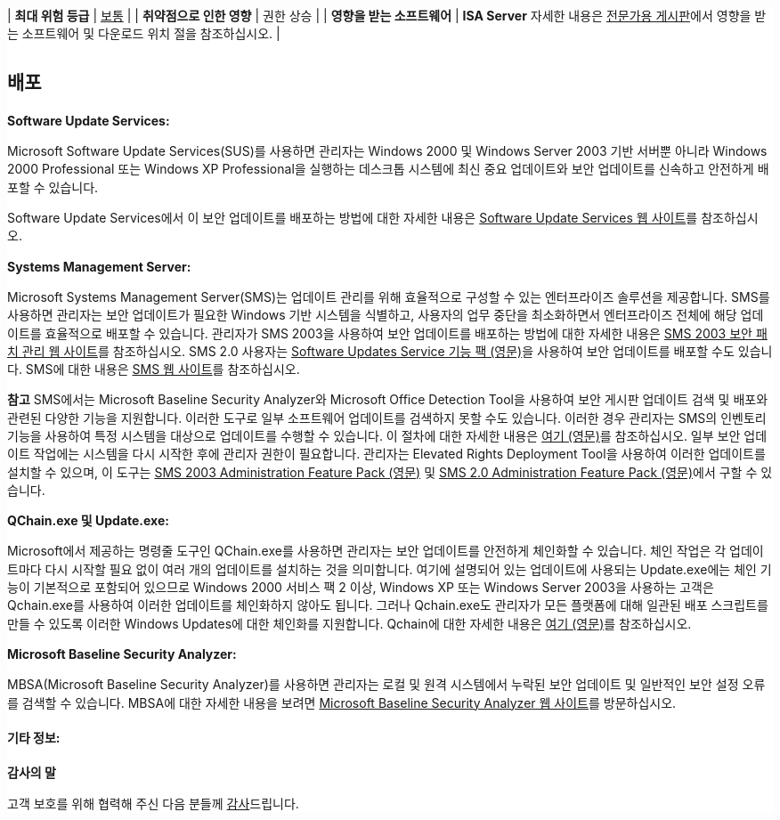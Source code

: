 | **최대 위험 등급**         | [보통](http://www.microsoft.com/korea/technet/security/policy/rating.asp)                                                                                                    |
| **취약점으로 인한 영향**   | 권한 상승                                                                                                                                                                    |
| **영향을 받는 소프트웨어** | **ISA Server** 자세한 내용은 [전문가용 게시판](http://technet.microsoft.com/security/bulletin/ms05-034)에서 영향을 받는 소프트웨어 및 다운로드 위치 절을 참조하십시오.       |

배포
----

<span></span>
**Software Update Services:**

Microsoft Software Update Services(SUS)를 사용하면 관리자는 Windows 2000 및 Windows Server 2003 기반 서버뿐 아니라 Windows 2000 Professional 또는 Windows XP Professional을 실행하는 데스크톱 시스템에 최신 중요 업데이트와 보안 업데이트를 신속하고 안전하게 배포할 수 있습니다.

Software Update Services에서 이 보안 업데이트를 배포하는 방법에 대한 자세한 내용은 [Software Update Services 웹 사이트](http://www.microsoft.com/korea/windowsserversystem/sus/susoverview.asp)를 참조하십시오.

**Systems Management Server:**

Microsoft Systems Management Server(SMS)는 업데이트 관리를 위해 효율적으로 구성할 수 있는 엔터프라이즈 솔루션을 제공합니다. SMS를 사용하면 관리자는 보안 업데이트가 필요한 Windows 기반 시스템을 식별하고, 사용자의 업무 중단을 최소화하면서 엔터프라이즈 전체에 해당 업데이트를 효율적으로 배포할 수 있습니다. 관리자가 SMS 2003을 사용하여 보안 업데이트를 배포하는 방법에 대한 자세한 내용은 [SMS 2003 보안 패치 관리 웹 사이트](http://www.microsoft.com/korea/smserver/evaluation/capabilities/patch.asp)를 참조하십시오. SMS 2.0 사용자는 [Software Updates Service 기능 팩 (영문)](http://go.microsoft.com/fwlink/?linkid=33340)을 사용하여 보안 업데이트를 배포할 수도 있습니다. SMS에 대한 내용은 [SMS 웹 사이트](http://www.microsoft.com/korea/smserver/default.asp)를 참조하십시오.

**참고** SMS에서는 Microsoft Baseline Security Analyzer와 Microsoft Office Detection Tool을 사용하여 보안 게시판 업데이트 검색 및 배포와 관련된 다양한 기능을 지원합니다. 이러한 도구로 일부 소프트웨어 업데이트를 검색하지 못할 수도 있습니다. 이러한 경우 관리자는 SMS의 인벤토리 기능을 사용하여 특정 시스템을 대상으로 업데이트를 수행할 수 있습니다. 이 절차에 대한 자세한 내용은 [여기 (영문)](http://go.microsoft.com/fwlink/?linkid=33341)를 참조하십시오. 일부 보안 업데이트 작업에는 시스템을 다시 시작한 후에 관리자 권한이 필요합니다. 관리자는 Elevated Rights Deployment Tool을 사용하여 이러한 업데이트를 설치할 수 있으며, 이 도구는 [SMS 2003 Administration Feature Pack (영문)](http://go.microsoft.com/fwlink/?linkid=33387) 및 [SMS 2.0 Administration Feature Pack (영문)](http://go.microsoft.com/fwlink/?linkid=21161)에서 구할 수 있습니다.

**QChain.exe 및 Update.exe:**

Microsoft에서 제공하는 명령줄 도구인 QChain.exe를 사용하면 관리자는 보안 업데이트를 안전하게 체인화할 수 있습니다. 체인 작업은 각 업데이트마다 다시 시작할 필요 없이 여러 개의 업데이트를 설치하는 것을 의미합니다. 여기에 설명되어 있는 업데이트에 사용되는 Update.exe에는 체인 기능이 기본적으로 포함되어 있으므로 Windows 2000 서비스 팩 2 이상, Windows XP 또는 Windows Server 2003을 사용하는 고객은 Qchain.exe를 사용하여 이러한 업데이트를 체인화하지 않아도 됩니다. 그러나 Qchain.exe도 관리자가 모든 플랫폼에 대해 일관된 배포 스크립트를 만들 수 있도록 이러한 Windows Updates에 대한 체인화를 지원합니다. Qchain에 대한 자세한 내용은 [여기 (영문)](http://go.microsoft.com/fwlink/?linkid=21156)를 참조하십시오.

**Microsoft Baseline Security Analyzer:**

MBSA(Microsoft Baseline Security Analyzer)를 사용하면 관리자는 로컬 및 원격 시스템에서 누락된 보안 업데이트 및 일반적인 보안 설정 오류를 검색할 수 있습니다. MBSA에 대한 자세한 내용을 보려면 [Microsoft Baseline Security Analyzer 웹 사이트](http://www.microsoft.com/korea/technet/security/tools/mbsahome.asp)를 방문하십시오.

#### 기타 정보:

**감사의 말**

고객 보호를 위해 협력해 주신 다음 분들께 [감사](http://www.microsoft.com/korea/technet/security/bulletin/policy.asp)드립니다.
